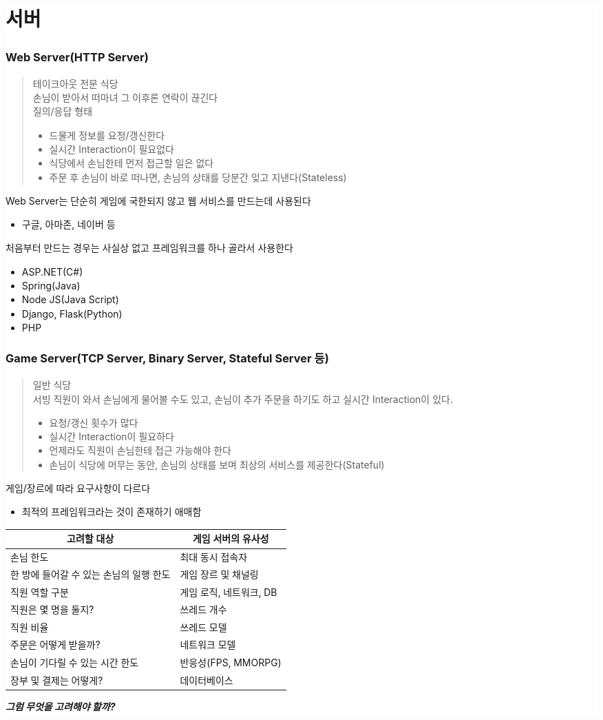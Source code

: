 # 서버

### Web Server(HTTP Server)
> 테이크아웃 전문 식당   
> 손님이 받아서 떠마녀 그 이후론 연락이 끊긴다   
> 질의/응답 형태
> * 드물게 정보를 요청/갱신한다
> * 실시간 Interaction이 필요없다
> * 식당에서 손님한테 먼저 접근할 일은 없다
> * 주문 후 손님이 바로 떠나면, 손님의 상태를 당분간 잊고 지낸다(Stateless)


Web Server는 단순히 게임에 국한되지 않고 웹 서비스를 만드는데 사용된다
* 구글, 아마존, 네이버 등

처음부터 만드는 경우는 사실상 없고 프레임워크를 하나 골라서 사용한다
* ASP.NET(C#)
* Spring(Java)
* Node JS(Java Script)
* Django, Flask(Python)
* PHP

### Game Server(TCP Server, Binary Server, Stateful Server 등)
> 일반 식당   
> 서빙 직원이 와서 손님에게 물어볼 수도 있고, 손님이 추가 주문을 하기도 하고 실시간 Interaction이 있다.
> * 요청/갱신 횟수가 많다
> * 실시간 Interaction이 필요하다
> * 언제라도 직원이 손님한테 접근 가능해야 한다
> * 손님이 식당에 머무는 동안, 손님의 상태를 보며 최상의 서비스를 제공한다(Stateful)

게임/장르에 따라 요구사항이 다르다
* 최적의 프레임워크라는 것이 존재하기 애매함

|고려할 대상|게임 서버의 유사성|
|----|----|
|손님 한도|최대 동시 접속자|
|한 방에 들어갈 수 있는 손님의 일행 한도|게임 장르 및 채널링|
|직원 역할 구분|게임 로직, 네트워크, DB|
|직원은 몇 명을 둘지?|쓰레드 개수|
|직원 비율|쓰레드 모델|
|주문은 어떻게 받을까?|네트워크 모델|
|손님이 기다릴 수 있는 시간 한도|반응성(FPS, MMORPG)|
|장부 및 결제는 어떻게?|데이터베이스|

***그럼 무엇을 고려해야 할까?***

